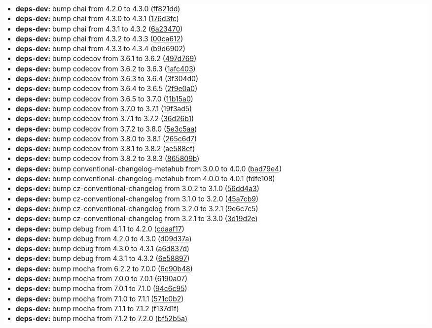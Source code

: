 * **deps-dev:** bump chai from 4.2.0 to 4.3.0 ([ff821dd](https://github.com/wmfs/indices-multi-deprivation-blueprint/commit/ff821dd1369a36a903d04f5a81cea1106bcf1cb0))
* **deps-dev:** bump chai from 4.3.0 to 4.3.1 ([176d3fc](https://github.com/wmfs/indices-multi-deprivation-blueprint/commit/176d3fc38ae5e83e414f897bf3c9a669aa036349))
* **deps-dev:** bump chai from 4.3.1 to 4.3.2 ([6a23470](https://github.com/wmfs/indices-multi-deprivation-blueprint/commit/6a23470c2ab418ceb5c9d687897f2a23ddfb78e9))
* **deps-dev:** bump chai from 4.3.2 to 4.3.3 ([00ca612](https://github.com/wmfs/indices-multi-deprivation-blueprint/commit/00ca61204bae9215509791e3867411bebf77b5f5))
* **deps-dev:** bump chai from 4.3.3 to 4.3.4 ([b9d6902](https://github.com/wmfs/indices-multi-deprivation-blueprint/commit/b9d6902c8a6d7532a081167c8180d9456d92f217))
* **deps-dev:** bump codecov from 3.6.1 to 3.6.2 ([497d769](https://github.com/wmfs/indices-multi-deprivation-blueprint/commit/497d7693924af7303a7547feafd5e04cc10f1a69))
* **deps-dev:** bump codecov from 3.6.2 to 3.6.3 ([1afc403](https://github.com/wmfs/indices-multi-deprivation-blueprint/commit/1afc4039d65fbdced6e7598942be3ee1c9e66c40))
* **deps-dev:** bump codecov from 3.6.3 to 3.6.4 ([3f304d0](https://github.com/wmfs/indices-multi-deprivation-blueprint/commit/3f304d0a851a998878a13d536d18cc4ba07a3323))
* **deps-dev:** bump codecov from 3.6.4 to 3.6.5 ([2f9e0a0](https://github.com/wmfs/indices-multi-deprivation-blueprint/commit/2f9e0a0f47950d7f45371d40ffe989f84b66889b))
* **deps-dev:** bump codecov from 3.6.5 to 3.7.0 ([11b15a0](https://github.com/wmfs/indices-multi-deprivation-blueprint/commit/11b15a06e230635801acd82783a39224d5fc37c8))
* **deps-dev:** bump codecov from 3.7.0 to 3.7.1 ([19f3ad5](https://github.com/wmfs/indices-multi-deprivation-blueprint/commit/19f3ad540fb26b58b48c1cf245cc762c9fa46c61))
* **deps-dev:** bump codecov from 3.7.1 to 3.7.2 ([36d26b1](https://github.com/wmfs/indices-multi-deprivation-blueprint/commit/36d26b159641382f7366474c67f5620e1ef05d68))
* **deps-dev:** bump codecov from 3.7.2 to 3.8.0 ([5e3c5aa](https://github.com/wmfs/indices-multi-deprivation-blueprint/commit/5e3c5aadd838a0676774725c12988ba3446b1ef1))
* **deps-dev:** bump codecov from 3.8.0 to 3.8.1 ([265c6d7](https://github.com/wmfs/indices-multi-deprivation-blueprint/commit/265c6d7e103e68fb6ba5b7cbaa0778626b89782a))
* **deps-dev:** bump codecov from 3.8.1 to 3.8.2 ([ae588ef](https://github.com/wmfs/indices-multi-deprivation-blueprint/commit/ae588ef3a49ae722116253a9b6e886f52840475f))
* **deps-dev:** bump codecov from 3.8.2 to 3.8.3 ([865809b](https://github.com/wmfs/indices-multi-deprivation-blueprint/commit/865809b80db200e301d60a1cf688c958ec96dc97))
* **deps-dev:** bump conventional-changelog-metahub from 3.0.0 to 4.0.0 ([bad79e4](https://github.com/wmfs/indices-multi-deprivation-blueprint/commit/bad79e4b0f5e12153abc8996f6c503b5592709d9))
* **deps-dev:** bump conventional-changelog-metahub from 4.0.0 to 4.0.1 ([fdfe108](https://github.com/wmfs/indices-multi-deprivation-blueprint/commit/fdfe10809e7e24a4289dce2b5143cd08a6ea991c))
* **deps-dev:** bump cz-conventional-changelog from 3.0.2 to 3.1.0 ([56dd4a3](https://github.com/wmfs/indices-multi-deprivation-blueprint/commit/56dd4a3bcf5bb43a1fb4dadb8d77f408945b8d49))
* **deps-dev:** bump cz-conventional-changelog from 3.1.0 to 3.2.0 ([45a7cb9](https://github.com/wmfs/indices-multi-deprivation-blueprint/commit/45a7cb946812131a7f41c7fbe51f517f23401b64))
* **deps-dev:** bump cz-conventional-changelog from 3.2.0 to 3.2.1 ([9e6c7c5](https://github.com/wmfs/indices-multi-deprivation-blueprint/commit/9e6c7c54e9f5b7a272fa5dc2d7933215bf4e86cd))
* **deps-dev:** bump cz-conventional-changelog from 3.2.1 to 3.3.0 ([3d19d2e](https://github.com/wmfs/indices-multi-deprivation-blueprint/commit/3d19d2e73ca530d1a2f6f9371e9edfc1f65808e7))
* **deps-dev:** bump debug from 4.1.1 to 4.2.0 ([cdaaf17](https://github.com/wmfs/indices-multi-deprivation-blueprint/commit/cdaaf178b704905e121089934160d6346f67289c))
* **deps-dev:** bump debug from 4.2.0 to 4.3.0 ([d09d37a](https://github.com/wmfs/indices-multi-deprivation-blueprint/commit/d09d37acf2c23125eb67f9b919166a7926e3b9dc))
* **deps-dev:** bump debug from 4.3.0 to 4.3.1 ([a6d837d](https://github.com/wmfs/indices-multi-deprivation-blueprint/commit/a6d837da776d97c87909781834f8a6b8b94f9d35))
* **deps-dev:** bump debug from 4.3.1 to 4.3.2 ([6e58897](https://github.com/wmfs/indices-multi-deprivation-blueprint/commit/6e58897eaf471a8a28a14d5d668ec7d6df1caa92))
* **deps-dev:** bump mocha from 6.2.2 to 7.0.0 ([6c90b48](https://github.com/wmfs/indices-multi-deprivation-blueprint/commit/6c90b48ea164858640a24559680369b1e005061f))
* **deps-dev:** bump mocha from 7.0.0 to 7.0.1 ([6190a07](https://github.com/wmfs/indices-multi-deprivation-blueprint/commit/6190a078a68254dae3c88cfb1a0e73c4bbec2166))
* **deps-dev:** bump mocha from 7.0.1 to 7.1.0 ([94c6c95](https://github.com/wmfs/indices-multi-deprivation-blueprint/commit/94c6c95070be85c67467b2e4a6990750a60f60e3))
* **deps-dev:** bump mocha from 7.1.0 to 7.1.1 ([571c0b2](https://github.com/wmfs/indices-multi-deprivation-blueprint/commit/571c0b2ba9dbaa1bfda88618c0f44c51372e4923))
* **deps-dev:** bump mocha from 7.1.1 to 7.1.2 ([f137d1f](https://github.com/wmfs/indices-multi-deprivation-blueprint/commit/f137d1f061466d689856f798158bf7147bd2baa5))
* **deps-dev:** bump mocha from 7.1.2 to 7.2.0 ([bf52b5a](https://github.com/wmfs/indices-multi-deprivation-blueprint/commit/bf52b5a789e541473ee3d14245f0357659028391))